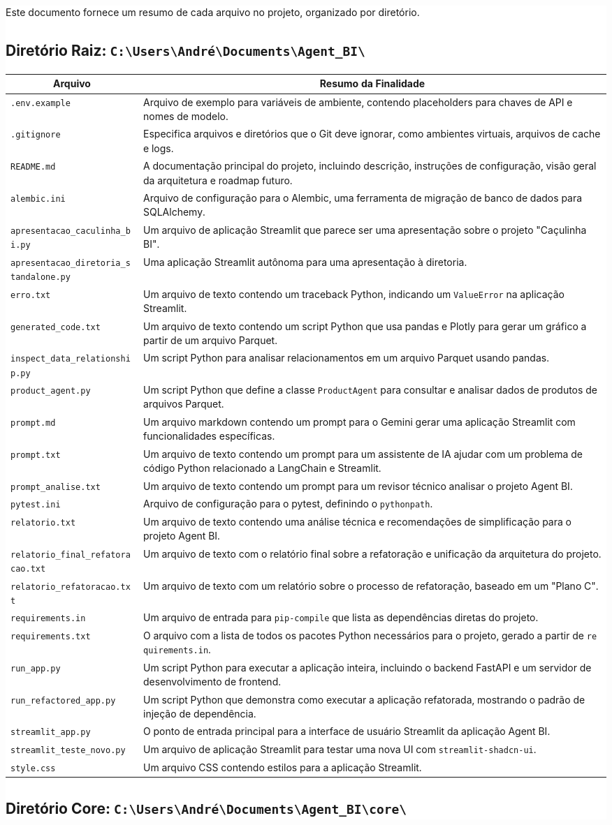 Este documento fornece um resumo de cada arquivo no projeto, organizado por diretório.

## Diretório Raiz: `C:\Users\André\Documents\Agent_BI\`

| Arquivo | Resumo da Finalidade |
| --- | --- |
| `.env.example` | Arquivo de exemplo para variáveis de ambiente, contendo placeholders para chaves de API e nomes de modelo. |
| `.gitignore` | Especifica arquivos e diretórios que o Git deve ignorar, como ambientes virtuais, arquivos de cache e logs. |
| `README.md` | A documentação principal do projeto, incluindo descrição, instruções de configuração, visão geral da arquitetura e roadmap futuro. |
| `alembic.ini` | Arquivo de configuração para o Alembic, uma ferramenta de migração de banco de dados para SQLAlchemy. |
| `apresentacao_caculinha_bi.py` | Um arquivo de aplicação Streamlit que parece ser uma apresentação sobre o projeto "Caçulinha BI". |
| `apresentacao_diretoria_standalone.py` | Uma aplicação Streamlit autônoma para uma apresentação à diretoria. |
| `erro.txt` | Um arquivo de texto contendo um traceback Python, indicando um `ValueError` na aplicação Streamlit. |
| `generated_code.txt` | Um arquivo de texto contendo um script Python que usa pandas e Plotly para gerar um gráfico a partir de um arquivo Parquet. |
| `inspect_data_relationship.py` | Um script Python para analisar relacionamentos em um arquivo Parquet usando pandas. |
| `product_agent.py` | Um script Python que define a classe `ProductAgent` para consultar e analisar dados de produtos de arquivos Parquet. |
| `prompt.md` | Um arquivo markdown contendo um prompt para o Gemini gerar uma aplicação Streamlit com funcionalidades específicas. |
| `prompt.txt` | Um arquivo de texto contendo um prompt para um assistente de IA ajudar com um problema de código Python relacionado a LangChain e Streamlit. |
| `prompt_analise.txt` | Um arquivo de texto contendo um prompt para um revisor técnico analisar o projeto Agent BI. |
| `pytest.ini` | Arquivo de configuração para o pytest, definindo o `pythonpath`. |
| `relatorio.txt` | Um arquivo de texto contendo uma análise técnica e recomendações de simplificação para o projeto Agent BI. |
| `relatorio_final_refatoracao.txt`| Um arquivo de texto com o relatório final sobre a refatoração e unificação da arquitetura do projeto. |
| `relatorio_refatoracao.txt` | Um arquivo de texto com um relatório sobre o processo de refatoração, baseado em um "Plano C". |
| `requirements.in` | Um arquivo de entrada para `pip-compile` que lista as dependências diretas do projeto. |
| `requirements.txt` | O arquivo com a lista de todos os pacotes Python necessários para o projeto, gerado a partir de `requirements.in`. |
| `run_app.py` | Um script Python para executar a aplicação inteira, incluindo o backend FastAPI e um servidor de desenvolvimento de frontend. |
| `run_refactored_app.py` | Um script Python que demonstra como executar a aplicação refatorada, mostrando o padrão de injeção de dependência. |
| `streamlit_app.py` | O ponto de entrada principal para a interface de usuário Streamlit da aplicação Agent BI. |
| `streamlit_teste_novo.py` | Um arquivo de aplicação Streamlit para testar uma nova UI com `streamlit-shadcn-ui`. |
| `style.css` | Um arquivo CSS contendo estilos para a aplicação Streamlit. |

## Diretório Core: `C:\Users\André\Documents\Agent_BI\core\`
